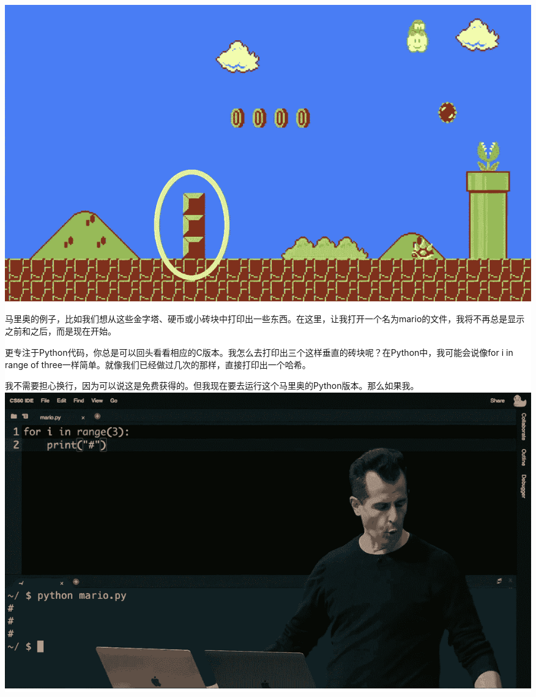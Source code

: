 ![](img/ba5c84256d1c630ab124e64119667f77_15.png)

马里奥的例子，比如我们想从这些金字塔、硬币或小砖块中打印出一些东西。在这里，让我打开一个名为mario的文件，我将不再总是显示之前和之后，而是现在开始。

更专注于Python代码，你总是可以回头看看相应的C版本。我怎么去打印出三个这样垂直的砖块呢？在Python中，我可能会说像for i in range of three一样简单。就像我们已经做过几次的那样，直接打印出一个哈希。

我不需要担心换行，因为可以说这是免费获得的。但我现在要去运行这个马里奥的Python版本。那么如果我。![](img/ba5c84256d1c630ab124e64119667f77_17.png)
